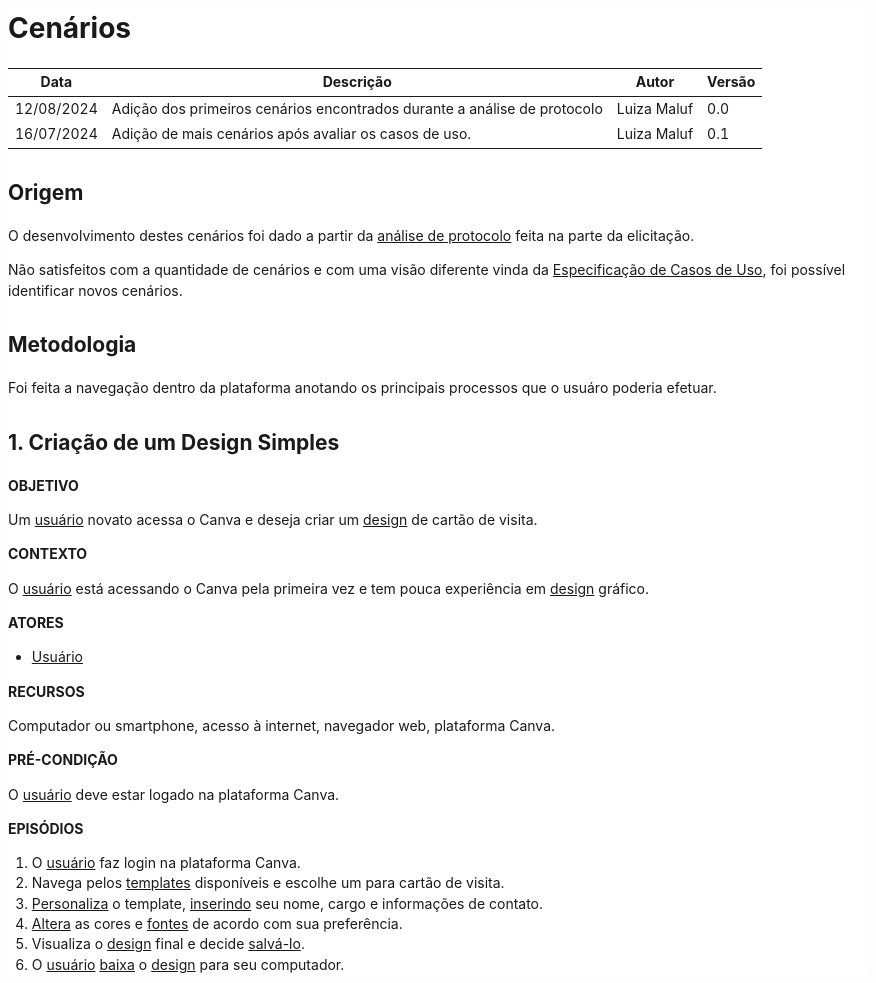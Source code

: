 # **Cenários**

| Data       | Descrição                | Autor         | Versão   |
|------------|--------------------------------------|---------------|----------|
| 12/08/2024 | Adição dos primeiros cenários encontrados durante a análise de protocolo| Luiza Maluf   | 0.0      |
| 16/07/2024 | Adição de mais cenários após avaliar os casos de uso. | Luiza Maluf   | 0.1      |

## **Origem**

O desenvolvimento destes cenários foi dado a partir da [análise de protocolo](../elicitacao/analise_protocolo.md) feita na parte da elicitação.

Não satisfeitos com a quantidade de cenários e com uma visão diferente vinda da [Especificação de Casos de Uso](./casos_de_uso.md), foi possível identificar novos cenários.

## **Metodologia**

Foi feita a navegação dentro da plataforma anotando os principais processos que o usuáro poderia efetuar.

## __1. Criação de um Design Simples__

__OBJETIVO__

Um [usuário](../lexico.md#Usuário) novato acessa o Canva e deseja criar um [design](../lexico.md#Design) de cartão de visita.

__CONTEXTO__

O [usuário](../lexico.md#Usuário) está acessando o Canva pela primeira vez e tem pouca experiência em [design](../lexico.md#Design) gráfico.

__ATORES__

- [Usuário](../lexico.md#Usuário)

__RECURSOS__

Computador ou smartphone, acesso à internet, navegador web, plataforma Canva.

__PRÉ-CONDIÇÃO__

O [usuário](../lexico.md#Usuário) deve estar logado na plataforma Canva.

__EPISÓDIOS__

1. O [usuário](../lexico.md#Usuário) faz login na plataforma Canva.
2. Navega pelos [templates](../lexico.md#Templates) disponíveis e escolhe um para cartão de visita.
3. [Personaliza](../lexico.md#Personalizar) o template, [inserindo](../lexico.md#Adicionar) seu nome, cargo e informações de contato.
4. [Altera](../lexico.md#Altera) as cores e [fontes](#Fonte) de acordo com sua preferência.
5. Visualiza o [design](../lexico.md#Design) final e decide [salvá-lo](../lexico.md#Salvar).
6. O [usuário](../lexico.md#Usuário) [baixa](../lexico.md#Baixar) o [design](../lexico.md#Design) para seu computador.
